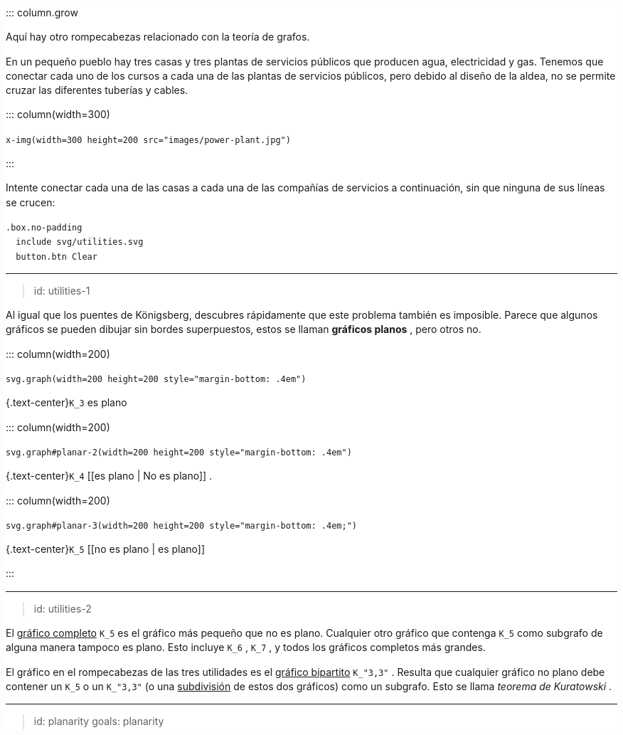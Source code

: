 ::: column.grow

Aquí hay otro rompecabezas relacionado con la teoría de grafos. 

En un pequeño pueblo hay tres casas y tres plantas de servicios públicos que producen agua, electricidad y gas. Tenemos que conectar cada uno de los cursos a cada una de las plantas de servicios públicos, pero debido al diseño de la aldea, no se permite cruzar las diferentes tuberías y cables. 

::: column(width=300)

    x-img(width=300 height=200 src="images/power-plant.jpg")

:::

Intente conectar cada una de las casas a cada una de las compañías de servicios a continuación, sin que ninguna de sus líneas se crucen: 

    .box.no-padding
      include svg/utilities.svg
      button.btn Clear

---
> id: utilities-1

Al igual que los puentes de Königsberg, descubres rápidamente que este problema también es imposible. Parece que algunos gráficos se pueden dibujar sin bordes superpuestos, estos se llaman __gráficos planos__ , pero otros no. 

::: column(width=200)

    svg.graph(width=200 height=200 style="margin-bottom: .4em")

{.text-center}`K_3` es plano 

::: column(width=200)

    svg.graph#planar-2(width=200 height=200 style="margin-bottom: .4em")

{.text-center}`K_4` [[es plano | No es plano]] . 

::: column(width=200)

    svg.graph#planar-3(width=200 height=200 style="margin-bottom: .4em;")

{.text-center}`K_5` [[no es plano | es plano]] 

:::

---
> id: utilities-2

El [gráfico completo](gloss:complete-graph) `K_5` es el gráfico más pequeño que no es plano. Cualquier otro gráfico que contenga `K_5` como subgrafo de alguna manera tampoco es plano. Esto incluye `K_6` , `K_7` , y todos los gráficos completos más grandes. 

El gráfico en el rompecabezas de las tres utilidades es el [gráfico bipartito](gloss:bipartite-graph) `K_"3,3"` . Resulta que cualquier gráfico no plano debe contener un `K_5` o un `K_"3,3"` (o una [subdivisión](gloss:subdivision) de estos dos gráficos) como un subgrafo. Esto se llama _teorema de Kuratowski_ . 

---
> id: planarity
> goals: planarity
